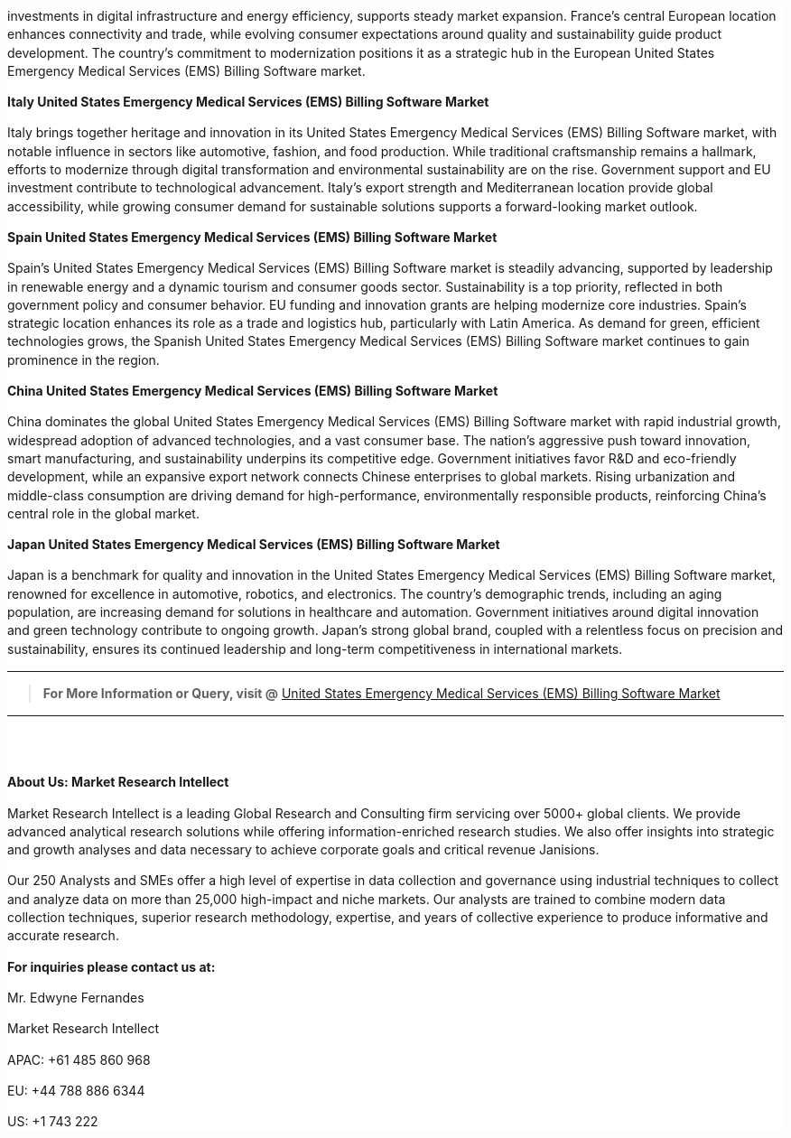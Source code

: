 investments in digital infrastructure and energy efficiency, supports steady market expansion. France&rsquo;s central European location enhances connectivity and trade, while evolving consumer expectations around quality and sustainability guide product development. The country&rsquo;s commitment to modernization positions it as a strategic hub in the European United States Emergency Medical Services (EMS) Billing Software market.</p><p class="" data-start="3840" data-end="4422"><strong data-start="3840" data-end="3861">Italy United States Emergency Medical Services (EMS) Billing Software Market</strong></p><p class="" data-start="3840" data-end="4422">Italy brings together heritage and innovation in its United States Emergency Medical Services (EMS) Billing Software market, with notable influence in sectors like automotive, fashion, and food production. While traditional craftsmanship remains a hallmark, efforts to modernize through digital transformation and environmental sustainability are on the rise. Government support and EU investment contribute to technological advancement. Italy&rsquo;s export strength and Mediterranean location provide global accessibility, while growing consumer demand for sustainable solutions supports a forward-looking market outlook.</p><p class="" data-start="4424" data-end="4975"><strong data-start="4424" data-end="4445">Spain United States Emergency Medical Services (EMS) Billing Software Market</strong></p><p class="" data-start="4424" data-end="4975">Spain&rsquo;s United States Emergency Medical Services (EMS) Billing Software market is steadily advancing, supported by leadership in renewable energy and a dynamic tourism and consumer goods sector. Sustainability is a top priority, reflected in both government policy and consumer behavior. EU funding and innovation grants are helping modernize core industries. Spain&rsquo;s strategic location enhances its role as a trade and logistics hub, particularly with Latin America. As demand for green, efficient technologies grows, the Spanish United States Emergency Medical Services (EMS) Billing Software market continues to gain prominence in the region.</p><p class="" data-start="4977" data-end="5589"><strong data-start="4977" data-end="4998">China United States Emergency Medical Services (EMS) Billing Software Market</strong></p><p class="" data-start="4977" data-end="5589">China dominates the global United States Emergency Medical Services (EMS) Billing Software market with rapid industrial growth, widespread adoption of advanced technologies, and a vast consumer base. The nation&rsquo;s aggressive push toward innovation, smart manufacturing, and sustainability underpins its competitive edge. Government initiatives favor R&amp;D and eco-friendly development, while an expansive export network connects Chinese enterprises to global markets. Rising urbanization and middle-class consumption are driving demand for high-performance, environmentally responsible products, reinforcing China&rsquo;s central role in the global market.</p><p class="" data-start="5591" data-end="6162"><strong data-start="5591" data-end="5612">Japan United States Emergency Medical Services (EMS) Billing Software Market</strong></p><p class="" data-start="5591" data-end="6162">Japan is a benchmark for quality and innovation in the United States Emergency Medical Services (EMS) Billing Software market, renowned for excellence in automotive, robotics, and electronics. The country&rsquo;s demographic trends, including an aging population, are increasing demand for solutions in healthcare and automation. Government initiatives around digital innovation and green technology contribute to ongoing growth. Japan&rsquo;s strong global brand, coupled with a relentless focus on precision and sustainability, ensures its continued leadership and long-term competitiveness in international markets.</p><hr /><blockquote><p><span class="font-[700]"><strong>For More Information or Query, visit&nbsp;@</strong>&nbsp;</span><span class="font-[700]"><a href="https://www.marketresearchintellect.com/product/emergency-medical-services-ems-billing-software-market/?utm_source=Linkedin&utm_medium=019" target="_blank" data-tracking-control-name="article-ssr-frontend-pulse_little-text-block" data-tracking-will-navigate="" data-test-link="">United States Emergency Medical Services (EMS) Billing Software Market</a></span></p></blockquote><hr /><h3>&nbsp;</h3><p><strong><span class="font-[700]">About Us: Market Research Intellect</span></strong></p><p><span class="">Market Research Intellect is a leading Global Research and Consulting firm servicing over 5000+ global clients. We provide advanced analytical research solutions while offering information-enriched research studies.&nbsp;</span>We also offer insights into strategic and growth analyses and data necessary to achieve corporate goals and critical revenue Janisions.</p><p><span class="">Our 250 Analysts and SMEs offer a high level of expertise in data collection and governance using industrial techniques to collect and analyze data on more than 25,000 high-impact and niche markets. Our analysts are trained to combine modern data collection techniques, superior research methodology, expertise, and years of collective experience to produce informative and accurate research.</span></p><p><strong>For inquiries please contact us at:</strong></p><p>Mr. Edwyne Fernandes</p><p>Market Research Intellect</p><p>APAC: +61 485 860 968</p><p>EU: +44 788 886 6344</p><p>US: +1 743 222